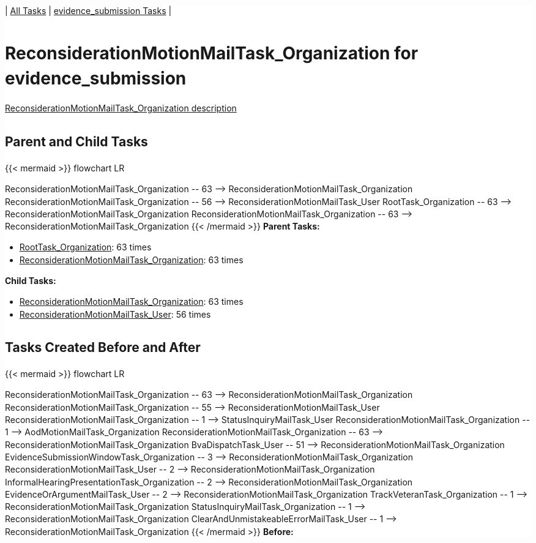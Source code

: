 ---
---

| [All Tasks](../alltasks.md) | [evidence_submission Tasks](tasklist.md) |

# ReconsiderationMotionMailTask_Organization for evidence_submission

[ReconsiderationMotionMailTask_Organization description](../task_descr/ReconsiderationMotionMailTask_Organization.md)

## Parent and Child Tasks

{{< mermaid >}}
flowchart LR

ReconsiderationMotionMailTask_Organization -- 63 --> ReconsiderationMotionMailTask_Organization
ReconsiderationMotionMailTask_Organization -- 56 --> ReconsiderationMotionMailTask_User
RootTask_Organization -- 63 --> ReconsiderationMotionMailTask_Organization
ReconsiderationMotionMailTask_Organization -- 63 --> ReconsiderationMotionMailTask_Organization
{{< /mermaid >}}
**Parent Tasks:**

   * [RootTask_Organization](RootTask_Organization.md): 63 times
   * [ReconsiderationMotionMailTask_Organization](ReconsiderationMotionMailTask_Organization.md): 63 times

**Child Tasks:**

   * [ReconsiderationMotionMailTask_Organization](ReconsiderationMotionMailTask_Organization.md): 63 times
   * [ReconsiderationMotionMailTask_User](ReconsiderationMotionMailTask_User.md): 56 times

## Tasks Created Before and After

{{< mermaid >}}
flowchart LR

ReconsiderationMotionMailTask_Organization -- 63 --> ReconsiderationMotionMailTask_Organization
ReconsiderationMotionMailTask_Organization -- 55 --> ReconsiderationMotionMailTask_User
ReconsiderationMotionMailTask_Organization -- 1 --> StatusInquiryMailTask_User
ReconsiderationMotionMailTask_Organization -- 1 --> AodMotionMailTask_Organization
ReconsiderationMotionMailTask_Organization -- 63 --> ReconsiderationMotionMailTask_Organization
BvaDispatchTask_User -- 51 --> ReconsiderationMotionMailTask_Organization
EvidenceSubmissionWindowTask_Organization -- 3 --> ReconsiderationMotionMailTask_Organization
ReconsiderationMotionMailTask_User -- 2 --> ReconsiderationMotionMailTask_Organization
InformalHearingPresentationTask_Organization -- 2 --> ReconsiderationMotionMailTask_Organization
EvidenceOrArgumentMailTask_User -- 2 --> ReconsiderationMotionMailTask_Organization
TrackVeteranTask_Organization -- 1 --> ReconsiderationMotionMailTask_Organization
StatusInquiryMailTask_Organization -- 1 --> ReconsiderationMotionMailTask_Organization
ClearAndUnmistakeableErrorMailTask_User -- 1 --> ReconsiderationMotionMailTask_Organization
{{< /mermaid >}}
**Before:**
